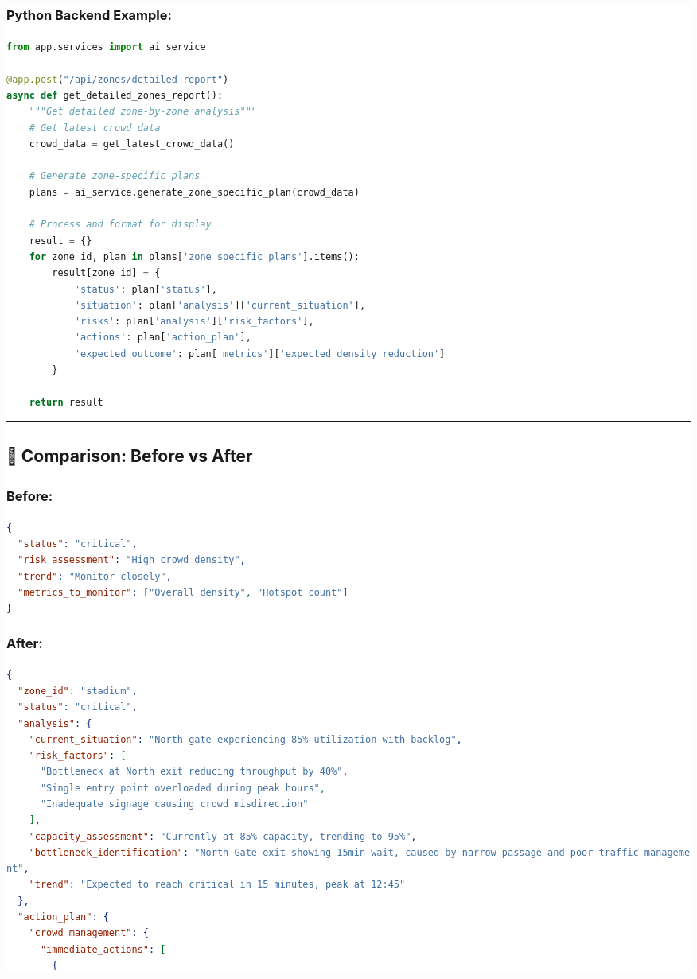 ### **Python Backend Example:**

```python
from app.services import ai_service

@app.post("/api/zones/detailed-report")
async def get_detailed_zones_report():
    """Get detailed zone-by-zone analysis"""
    # Get latest crowd data
    crowd_data = get_latest_crowd_data()
    
    # Generate zone-specific plans
    plans = ai_service.generate_zone_specific_plan(crowd_data)
    
    # Process and format for display
    result = {}
    for zone_id, plan in plans['zone_specific_plans'].items():
        result[zone_id] = {
            'status': plan['status'],
            'situation': plan['analysis']['current_situation'],
            'risks': plan['analysis']['risk_factors'],
            'actions': plan['action_plan'],
            'expected_outcome': plan['metrics']['expected_density_reduction']
        }
    
    return result
```

---

## 🔄 Comparison: Before vs After

### **Before:**
```json
{
  "status": "critical",
  "risk_assessment": "High crowd density",
  "trend": "Monitor closely",
  "metrics_to_monitor": ["Overall density", "Hotspot count"]
}
```

### **After:**
```json
{
  "zone_id": "stadium",
  "status": "critical",
  "analysis": {
    "current_situation": "North gate experiencing 85% utilization with backlog",
    "risk_factors": [
      "Bottleneck at North exit reducing throughput by 40%",
      "Single entry point overloaded during peak hours",
      "Inadequate signage causing crowd misdirection"
    ],
    "capacity_assessment": "Currently at 85% capacity, trending to 95%",
    "bottleneck_identification": "North Gate exit showing 15min wait, caused by narrow passage and poor traffic management",
    "trend": "Expected to reach critical in 15 minutes, peak at 12:45"
  },
  "action_plan": {
    "crowd_management": {
      "immediate_actions": [
        {
```
